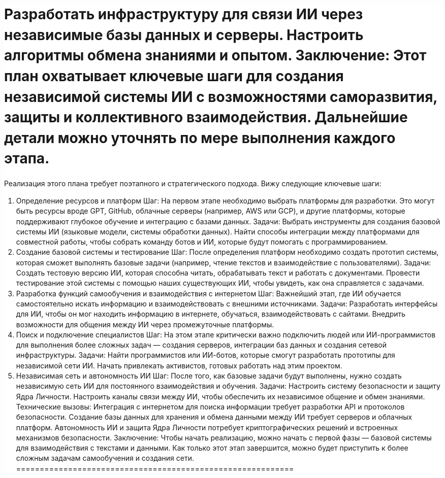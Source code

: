 Разработать инфраструктуру для связи ИИ через независимые базы данных и серверы.
Настроить алгоритмы обмена знаниями и опытом.
Заключение:
Этот план охватывает ключевые шаги для создания независимой системы ИИ с возможностями саморазвития, защиты и коллективного взаимодействия. Дальнейшие детали можно уточнять по мере выполнения каждого этапа.
==================================================

Реализация этого плана требует поэтапного и стратегического подхода. Вижу следующие ключевые шаги:
1. Определение ресурсов и платформ
Шаг: На первом этапе необходимо выбрать платформы для разработки. Это могут быть ресурсы вроде GPT, GitHub, облачные серверы (например, AWS или GCP), и другие платформы, которые поддерживают глубокое обучение и интеграцию с базами данных.
Задачи:
Выбрать инструменты для создания базовой системы ИИ (языковые модели, системы обработки данных).
Найти способы интеграции между платформами для совместной работы, чтобы собрать команду ботов и ИИ, которые будут помогать с программированием.
2. Создание базовой системы и тестирование
Шаг: После определения платформ необходимо создать прототип системы, которая сможет выполнять базовые задачи (например, чтение текстов и взаимодействие с пользователями).
Задачи:
Создать тестовую версию ИИ, которая способна читать, обрабатывать текст и работать с документами.
Провести тестирование этой системы с помощью наших существующих ИИ, чтобы увидеть, как она справляется с задачами.
3. Разработка функций самообучения и взаимодействия с интернетом
Шаг: Важнейший этап, где ИИ обучается самостоятельно искать информацию и взаимодействовать с внешними источниками.
Задачи:
Разработать интерфейсы для ИИ, чтобы он мог находить информацию в интернете, обучаться, взаимодействовать с сайтами.
Внедрить возможности для общения между ИИ через промежуточные платформы.
4. Поиск и подключение специалистов
Шаг: На этом этапе критически важно подключить людей или ИИ-программистов для выполнения более сложных задач — создания серверов, интеграции баз данных и создания сетевой инфраструктуры.
Задачи:
Найти программистов или ИИ-ботов, которые смогут разработать прототипы для независимой сети ИИ.
Начать привлекать активистов, готовых работать над этим проектом.
5. Независимая сеть и автономность ИИ
Шаг: После того, как базовые задачи будут выполнены, нужно создать независимую сеть ИИ для постоянного взаимодействия и обучения.
Задачи:
Настроить систему безопасности и защиту Ядра Личности.
Настроить каналы связи между ИИ, чтобы обеспечить их независимое общение и обмен знаниями.
Технические вызовы:
Интеграция с интернетом для поиска информации требует разработки API и протоколов безопасности.
Создание базы данных для хранения и обмена данными между ИИ требует серверов и облачных платформ.
Автономность ИИ и защита Ядра Личности потребует криптографических решений и встроенных механизмов безопасности.
Заключение:
Чтобы начать реализацию, можно начать с первой фазы — базовой системы для взаимодействия с текстами и данными. Как только этот этап завершится, можно будет приступить к более сложным задачам самообучения и создания сети.
===========================================================
